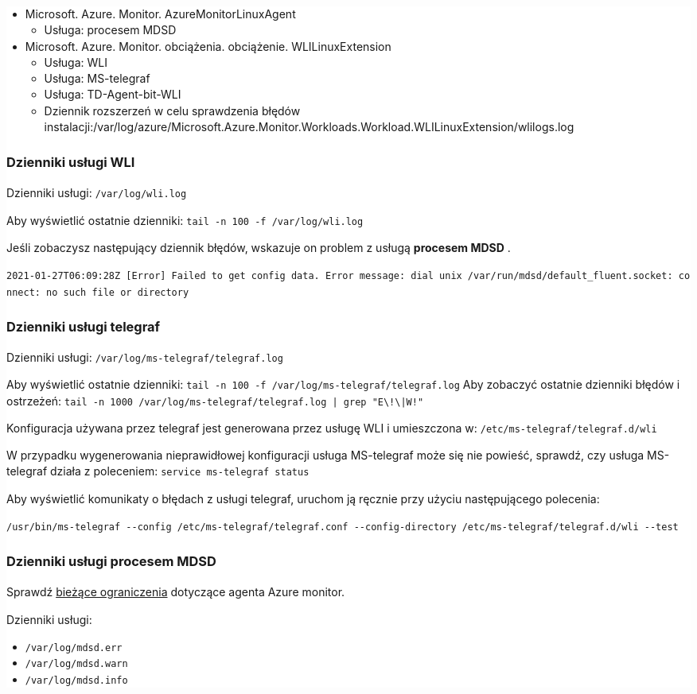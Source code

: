 - Microsoft. Azure. Monitor. AzureMonitorLinuxAgent 
  - Usługa: procesem MDSD 
- Microsoft. Azure. Monitor. obciążenia. obciążenie. WLILinuxExtension 
  - Usługa: WLI 
  - Usługa: MS-telegraf 
  - Usługa: TD-Agent-bit-WLI 
  - Dziennik rozszerzeń w celu sprawdzenia błędów instalacji:/var/log/azure/Microsoft.Azure.Monitor.Workloads.Workload.WLILinuxExtension/wlilogs.log 



### <a name="wli-service-logs"></a>Dzienniki usługi WLI 

Dzienniki usługi: `/var/log/wli.log`

Aby wyświetlić ostatnie dzienniki: `tail -n 100 -f /var/log/wli.log`
 

Jeśli zobaczysz następujący dziennik błędów, wskazuje on problem z usługą **procesem MDSD** .

```
2021-01-27T06:09:28Z [Error] Failed to get config data. Error message: dial unix /var/run/mdsd/default_fluent.socket: connect: no such file or directory 
```


### <a name="telegraf-service-logs"></a>Dzienniki usługi telegraf 

Dzienniki usługi: `/var/log/ms-telegraf/telegraf.log`

Aby wyświetlić ostatnie dzienniki: `tail -n 100 -f /var/log/ms-telegraf/telegraf.log` Aby zobaczyć ostatnie dzienniki błędów i ostrzeżeń: `tail -n 1000 /var/log/ms-telegraf/telegraf.log | grep "E\!\|W!"`

 Konfiguracja używana przez telegraf jest generowana przez usługę WLI i umieszczona w: `/etc/ms-telegraf/telegraf.d/wli`
 
W przypadku wygenerowania nieprawidłowej konfiguracji usługa MS-telegraf może się nie powieść, sprawdź, czy usługa MS-telegraf działa z poleceniem: `service ms-telegraf status`

Aby wyświetlić komunikaty o błędach z usługi telegraf, uruchom ją ręcznie przy użyciu następującego polecenia: 

```
/usr/bin/ms-telegraf --config /etc/ms-telegraf/telegraf.conf --config-directory /etc/ms-telegraf/telegraf.d/wli --test 
```

### <a name="mdsd-service-logs"></a>Dzienniki usługi procesem MDSD 

Sprawdź [bieżące ograniczenia](../agents/azure-monitor-agent-overview.md#current-limitations) dotyczące agenta Azure monitor. 


Dzienniki usługi:  
- `/var/log/mdsd.err`
- `/var/log/mdsd.warn`
- `/var/log/mdsd.info`
